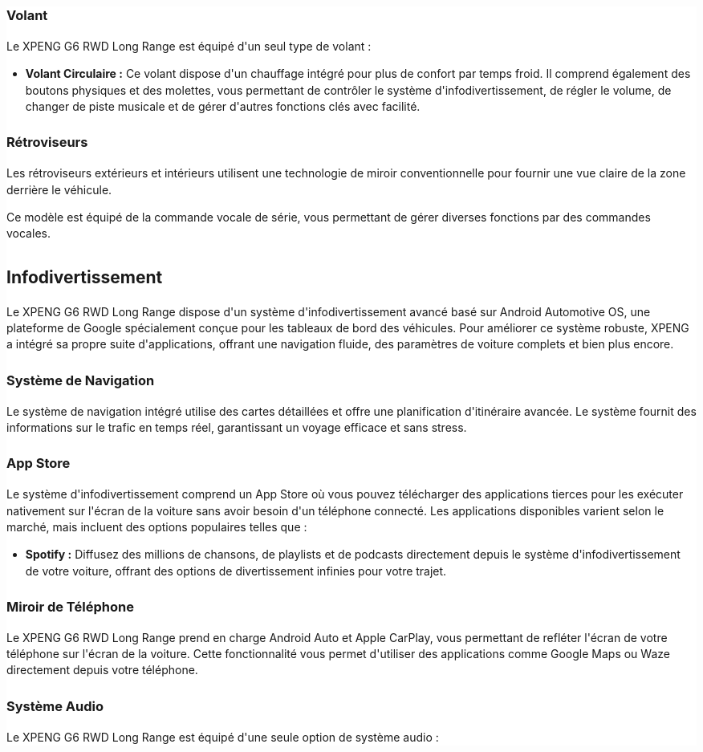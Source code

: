 ### Volant

Le XPENG G6 RWD Long Range est équipé d'un seul type de volant :

- **Volant Circulaire :** Ce volant dispose d'un chauffage intégré pour plus de confort par temps froid. Il comprend également des boutons physiques et des molettes, vous permettant de contrôler le système d'infodivertissement, de régler le volume, de changer de piste musicale et de gérer d'autres fonctions clés avec facilité.

### Rétroviseurs

Les rétroviseurs extérieurs et intérieurs utilisent une technologie de miroir conventionnelle pour fournir une vue claire de la zone derrière le véhicule.

Ce modèle est équipé de la commande vocale de série, vous permettant de gérer diverses fonctions par des commandes vocales.

<a id="section-infotainment" style="display: block; position: relative; top: -60px; visibility: hidden;"></a>

## Infodivertissement

Le XPENG G6 RWD Long Range dispose d'un système d'infodivertissement avancé basé sur Android Automotive OS, une plateforme de Google spécialement conçue pour les tableaux de bord des véhicules. Pour améliorer ce système robuste, XPENG a intégré sa propre suite d'applications, offrant une navigation fluide, des paramètres de voiture complets et bien plus encore.

### Système de Navigation

Le système de navigation intégré utilise des cartes détaillées et offre une planification d'itinéraire avancée. Le système fournit des informations sur le trafic en temps réel, garantissant un voyage efficace et sans stress.

### App Store

Le système d'infodivertissement comprend un App Store où vous pouvez télécharger des applications tierces pour les exécuter nativement sur l'écran de la voiture sans avoir besoin d'un téléphone connecté. Les applications disponibles varient selon le marché, mais incluent des options populaires telles que :

- **Spotify :** Diffusez des millions de chansons, de playlists et de podcasts directement depuis le système d'infodivertissement de votre voiture, offrant des options de divertissement infinies pour votre trajet.

### Miroir de Téléphone

Le XPENG G6 RWD Long Range prend en charge Android Auto et Apple CarPlay, vous permettant de refléter l'écran de votre téléphone sur l'écran de la voiture. Cette fonctionnalité vous permet d'utiliser des applications comme Google Maps ou Waze directement depuis votre téléphone.

### Système Audio

Le XPENG G6 RWD Long Range est équipé d'une seule option de système audio :
